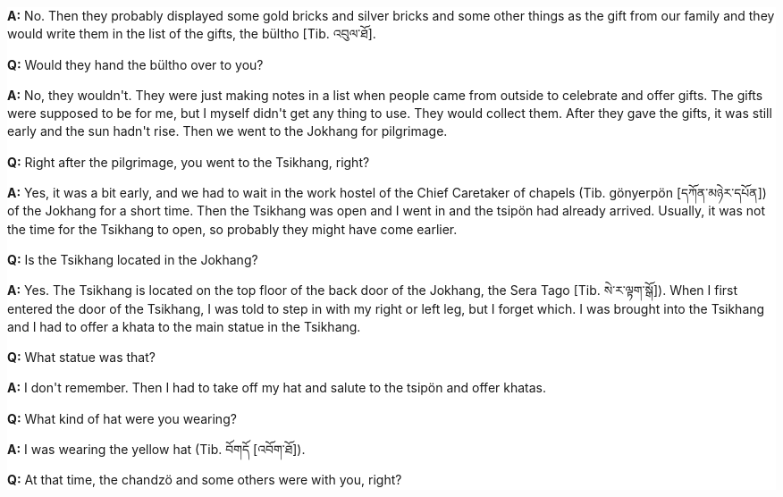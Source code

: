 **A:**  No. Then they probably displayed some gold bricks and silver bricks and some other things as the gift from our family and they would write them in the list of the gifts, the bültho [Tib. འབུལ་ཐོ].   

**Q:**  Would they hand the bültho over to you?   

**A:**  No, they wouldn't. They were just making notes in a list when people came from outside to celebrate and offer gifts. The gifts were supposed to be for me, but I myself didn't get any thing to use. They would collect them. After they gave the gifts, it was still early and the sun hadn't rise. Then we went to the <span class="tooltip" data-text="[tib. ཇོ་ཁང] A most famous temple in Lhasa that houses a holy statue of the Buddha. It is often used to mean the Tsuglagang Temple of which it is a part.">Jokhang</span> for pilgrimage.   

**Q:**  Right after the pilgrimage, you went to the Tsikhang, right?   

**A:**  Yes, it was a bit early, and we had to wait in the work hostel of the Chief Caretaker of chapels (Tib. gönyerpön [དཀོན་མཉེར་དཔོན]) of the <span class="tooltip" data-text="[tib. ཇོ་ཁང] A most famous temple in Lhasa that houses a holy statue of the Buddha. It is often used to mean the Tsuglagang Temple of which it is a part.">Jokhang</span> for a short time. Then the Tsikhang was open and I went in and the tsipön had already arrived. Usually, it was not the time for the Tsikhang to open, so probably they might have come earlier.   

**Q:**  Is the Tsikhang located in the <span class="tooltip" data-text="[tib. ཇོ་ཁང] A most famous temple in Lhasa that houses a holy statue of the Buddha. It is often used to mean the Tsuglagang Temple of which it is a part.">Jokhang</span>?   

**A:**  Yes. The Tsikhang is located on the top floor of the back door of the <span class="tooltip" data-text="[tib. ཇོ་ཁང] A most famous temple in Lhasa that houses a holy statue of the Buddha. It is often used to mean the Tsuglagang Temple of which it is a part.">Jokhang</span>, the Sera Tago [Tib. སེ་ར་ལྟག་སྒོ]). When I first entered the door of the Tsikhang, I was told to step in with my right or left leg, but I forget which. I was brought into the Tsikhang and I had to offer a <span class="tooltip" data-text="[tib. ཁ་བཏགས] A Tibetan ceremonial scarf given to lamas, visitors, etc.">khata</span> to the main statue in the Tsikhang.   

**Q:**  What statue was that?   

**A:**  I don't remember. Then I had to take off my <span class="tooltip" data-text="[tib. ཞྭ་མོ; ch. 戴帽] 1. A regular hat, cap. 2. A common political slang term (label) used for people who were classified as class enemies or reactionaries. It was used politically as, &quot;They put the hat on him,&quot; or &quot;They never took his hat off.&quot;">hat</span> and salute to the tsipön and offer khatas.   

**Q:**  W<span class="tooltip" data-text="[tib. ཞྭ་མོ; ch. 戴帽] 1. A regular hat, cap. 2. A common political slang term (label) used for people who were classified as class enemies or reactionaries. It was used politically as, &quot;They put the hat on him,&quot; or &quot;They never took his hat off.&quot;">hat</span> kind of hat were you wearing?   

**A:**  I was wearing the yellow <span class="tooltip" data-text="[tib. ཞྭ་མོ; ch. 戴帽] 1. A regular hat, cap. 2. A common political slang term (label) used for people who were classified as class enemies or reactionaries. It was used politically as, &quot;They put the hat on him,&quot; or &quot;They never took his hat off.&quot;">hat</span> (Tib. བོགདོ [འབོག་ཐོ]).   

**Q:**  At that time, the <span class="tooltip" data-text="[tib. ཕྱག་མཛོད] A senior manager/treasurer of an aristocratic or monastic estate, or the senior manager/treasurer of an aristocratic family or a monastic unit. Generally chandzö handled both internal and external issues and were considered higher in power and status than nyerpa (stewards), who typically only handled the storerooms.">chandzö</span> and some others were with you, right?   
